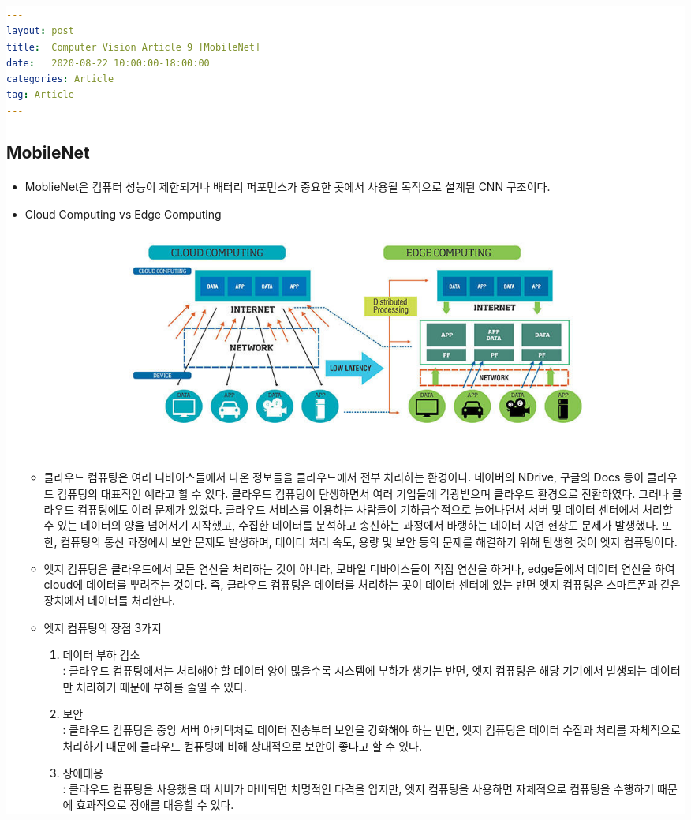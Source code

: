 ```yaml
---
layout: post
title:  Computer Vision Article 9 [MobileNet]
date:   2020-08-22 10:00:00-18:00:00
categories: Article
tag: Article
---
```


## MobileNet
- MoblieNet은 컴퓨터 성능이 제한되거나 배터리 퍼포먼스가 중요한 곳에서 사용될 목적으로 설계된 CNN 구조이다.

- Cloud Computing vs Edge Computing

    <center><img src="/assets/images/reference_image/MH.Ji/Deep Learning Image Classification/138.png" width="70%"></center><br>
    
    + 클라우드 컴퓨팅은 여러 디바이스들에서 나온 정보들을 클라우드에서 전부 처리하는 환경이다. 네이버의 NDrive, 구글의 Docs 등이 클라우드 컴퓨팅의 대표적인 예라고 할 수 있다. 클라우드 컴퓨팅이 탄생하면서 여러 기업들에 각광받으며 클라우드 환경으로 전환하였다. 그러나 클라우드 컴퓨팅에도 여러 문제가 있었다. 클라우드 서비스를 이용하는 사람들이 기하급수적으로 늘어나면서 서버 및 데이터 센터에서 처리할 수 있는 데이터의 양을 넘어서기 시작했고, 수집한 데이터를 분석하고 송신하는 과정에서 바랭하는 데이터 지연 현상도 문제가 발생했다. 또한, 컴퓨팅의 통신 과정에서 보안 문제도 발생하며, 데이터 처리 속도, 용량 및 보안 등의 문제를 해결하기 위해 탄생한 것이 엣지 컴퓨팅이다.

    + 엣지 컴퓨팅은 클라우드에서 모든 연산을 처리하는 것이 아니라, 모바일 디바이스들이 직접 연산을 하거나, edge들에서 데이터 연산을 하여 cloud에 데이터를 뿌려주는 것이다. 즉, 클라우드 컴퓨팅은 데이터를 처리하는 곳이 데이터 센터에 있는 반면 엣지 컴퓨팅은 스마트폰과 같은 장치에서 데이터를 처리한다.

    + 엣지 컴퓨팅의 장점 3가지
        1) 데이터 부하 감소  
           : 클라우드 컴퓨팅에서는 처리해야 할 데이터 양이 많을수록 시스템에 부하가 생기는 반면, 엣지 컴퓨팅은 해당 기기에서 발생되는 데이터만 처리하기 때문에 부하를 줄일 수 있다.

        2) 보안  
           : 클라우드 컴퓨팅은 중앙 서버 아키텍처로 데이터 전송부터 보안을 강화해야 하는 반면, 엣지 컴퓨팅은 데이터 수집과 처리를 자체적으로 처리하기 때문에 클라우드 컴퓨팅에 비해 상대적으로 보안이 좋다고 할 수 있다.

        3) 장애대응  
           : 클라우드 컴퓨팅을 사용했을 때 서버가 마비되면 치명적인 타격을 입지만, 엣지 컴퓨팅을 사용하면 자체적으로 컴퓨팅을 수행하기 때문에 효과적으로 장애를 대응할 수 있다.
